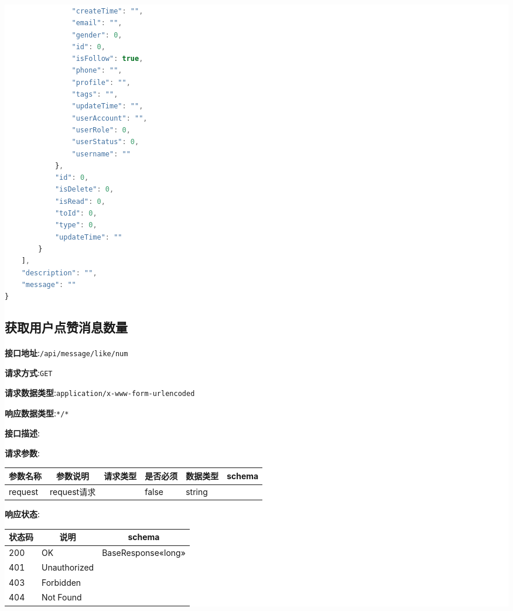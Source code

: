 ```javascript
				"createTime": "",
				"email": "",
				"gender": 0,
				"id": 0,
				"isFollow": true,
				"phone": "",
				"profile": "",
				"tags": "",
				"updateTime": "",
				"userAccount": "",
				"userRole": 0,
				"userStatus": 0,
				"username": ""
			},
			"id": 0,
			"isDelete": 0,
			"isRead": 0,
			"toId": 0,
			"type": 0,
			"updateTime": ""
		}
	],
	"description": "",
	"message": ""
}
```

## 获取用户点赞消息数量

**接口地址**:`/api/message/like/num`

**请求方式**:`GET`

**请求数据类型**:`application/x-www-form-urlencoded`

**响应数据类型**:`*/*`

**接口描述**:

**请求参数**:

| 参数名称    | 参数说明      | 请求类型 | 是否必须  | 数据类型   | schema |
|---------|-----------|------|-------|--------|--------|
| request | request请求 |      | false | string |        |

**响应状态**:

| 状态码 | 说明           | schema             |
|-----|--------------|--------------------| 
| 200 | OK           | BaseResponse«long» |
| 401 | Unauthorized |                    |
| 403 | Forbidden    |                    |
| 404 | Not Found    |                    |
